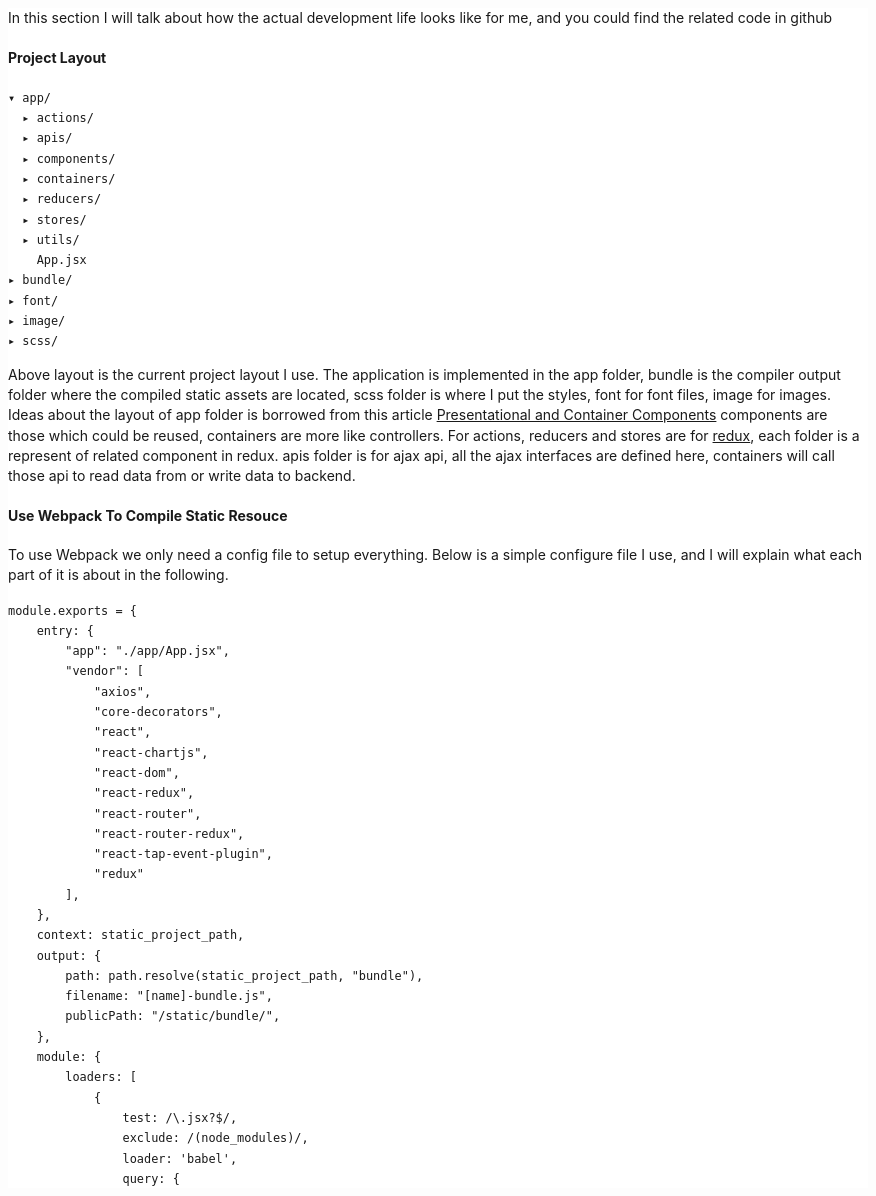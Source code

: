 In this section I will talk about how the actual development life looks like for me, and you could
find the related code in github

#### Project Layout

    ▾ app/
      ▸ actions/
      ▸ apis/
      ▸ components/
      ▸ containers/
      ▸ reducers/
      ▸ stores/
      ▸ utils/
        App.jsx
    ▸ bundle/
    ▸ font/
    ▸ image/
    ▸ scss/

Above layout is the current project layout I use. The application is implemented in the app folder,
bundle is the compiler output folder where the compiled static assets are located, scss folder is
where I put the styles, font for font files, image for images. Ideas about the layout of app folder
is borrowed from this article
[Presentational and Container Components](https://medium.com/@dan_abramov/smart-and-dumb-components-7ca2f9a7c7d0#.lrp0d7746)
components are those which could be reused, containers are more like controllers.
For actions, reducers and stores are for [redux](http://redux.js.org/), each folder is a represent of related component in redux. 
apis folder is for ajax api, all the ajax interfaces are defined here, containers will call those
api to read data from or write data to backend.

#### Use Webpack To Compile Static Resouce

To use Webpack we only need a config file to setup everything. Below is a simple configure file I
use, and I will explain what each part of it is about in the following.

    module.exports = {
        entry: {
            "app": "./app/App.jsx",
            "vendor": [
                "axios",
                "core-decorators",
                "react",
                "react-chartjs",
                "react-dom",
                "react-redux",
                "react-router",
                "react-router-redux",
                "react-tap-event-plugin",
                "redux"
            ],
        },
        context: static_project_path,
        output: {
            path: path.resolve(static_project_path, "bundle"),
            filename: "[name]-bundle.js",
            publicPath: "/static/bundle/",
        },
        module: {
            loaders: [
                {
                    test: /\.jsx?$/,
                    exclude: /(node_modules)/,
                    loader: 'babel',
                    query: {